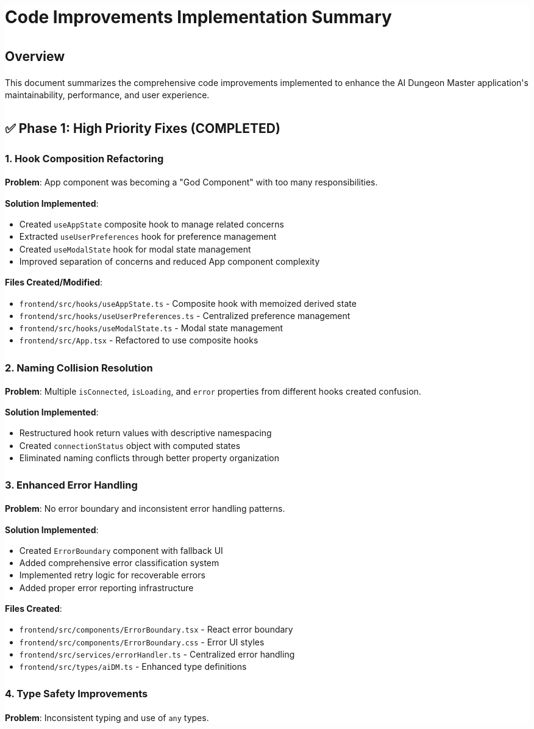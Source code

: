 # Code Improvements Implementation Summary

## Overview
This document summarizes the comprehensive code improvements implemented to enhance the AI Dungeon Master application's maintainability, performance, and user experience.

## ✅ Phase 1: High Priority Fixes (COMPLETED)

### 1. Hook Composition Refactoring
**Problem**: App component was becoming a "God Component" with too many responsibilities.

**Solution Implemented**:
- Created `useAppState` composite hook to manage related concerns
- Extracted `useUserPreferences` hook for preference management
- Created `useModalState` hook for modal state management
- Improved separation of concerns and reduced App component complexity

**Files Created/Modified**:
- `frontend/src/hooks/useAppState.ts` - Composite hook with memoized derived state
- `frontend/src/hooks/useUserPreferences.ts` - Centralized preference management
- `frontend/src/hooks/useModalState.ts` - Modal state management
- `frontend/src/App.tsx` - Refactored to use composite hooks

### 2. Naming Collision Resolution
**Problem**: Multiple `isConnected`, `isLoading`, and `error` properties from different hooks created confusion.

**Solution Implemented**:
- Restructured hook return values with descriptive namespacing
- Created `connectionStatus` object with computed states
- Eliminated naming conflicts through better property organization

### 3. Enhanced Error Handling
**Problem**: No error boundary and inconsistent error handling patterns.

**Solution Implemented**:
- Created `ErrorBoundary` component with fallback UI
- Added comprehensive error classification system
- Implemented retry logic for recoverable errors
- Added proper error reporting infrastructure

**Files Created**:
- `frontend/src/components/ErrorBoundary.tsx` - React error boundary
- `frontend/src/components/ErrorBoundary.css` - Error UI styles
- `frontend/src/services/errorHandler.ts` - Centralized error handling
- `frontend/src/types/aiDM.ts` - Enhanced type definitions

### 4. Type Safety Improvements
**Problem**: Inconsistent typing and use of `any` types.
